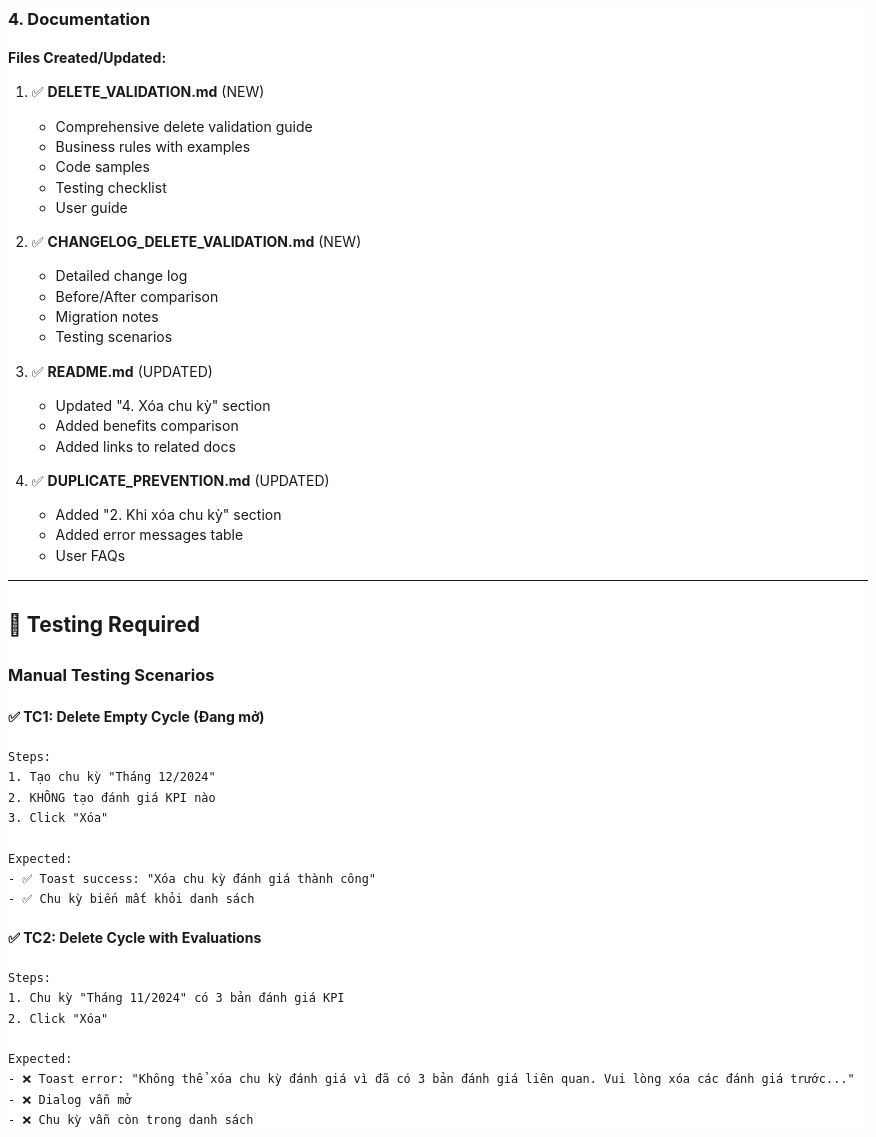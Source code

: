 
### 4. Documentation

**Files Created/Updated:**

1. ✅ **DELETE_VALIDATION.md** (NEW)

   - Comprehensive delete validation guide
   - Business rules with examples
   - Code samples
   - Testing checklist
   - User guide

2. ✅ **CHANGELOG_DELETE_VALIDATION.md** (NEW)

   - Detailed change log
   - Before/After comparison
   - Migration notes
   - Testing scenarios

3. ✅ **README.md** (UPDATED)

   - Updated "4. Xóa chu kỳ" section
   - Added benefits comparison
   - Added links to related docs

4. ✅ **DUPLICATE_PREVENTION.md** (UPDATED)
   - Added "2. Khi xóa chu kỳ" section
   - Added error messages table
   - User FAQs

---

## 🧪 Testing Required

### Manual Testing Scenarios

#### ✅ TC1: Delete Empty Cycle (Đang mở)

```
Steps:
1. Tạo chu kỳ "Tháng 12/2024"
2. KHÔNG tạo đánh giá KPI nào
3. Click "Xóa"

Expected:
- ✅ Toast success: "Xóa chu kỳ đánh giá thành công"
- ✅ Chu kỳ biến mất khỏi danh sách
```

#### ✅ TC2: Delete Cycle with Evaluations

```
Steps:
1. Chu kỳ "Tháng 11/2024" có 3 bản đánh giá KPI
2. Click "Xóa"

Expected:
- ❌ Toast error: "Không thể xóa chu kỳ đánh giá vì đã có 3 bản đánh giá liên quan. Vui lòng xóa các đánh giá trước..."
- ❌ Dialog vẫn mở
- ❌ Chu kỳ vẫn còn trong danh sách
```
